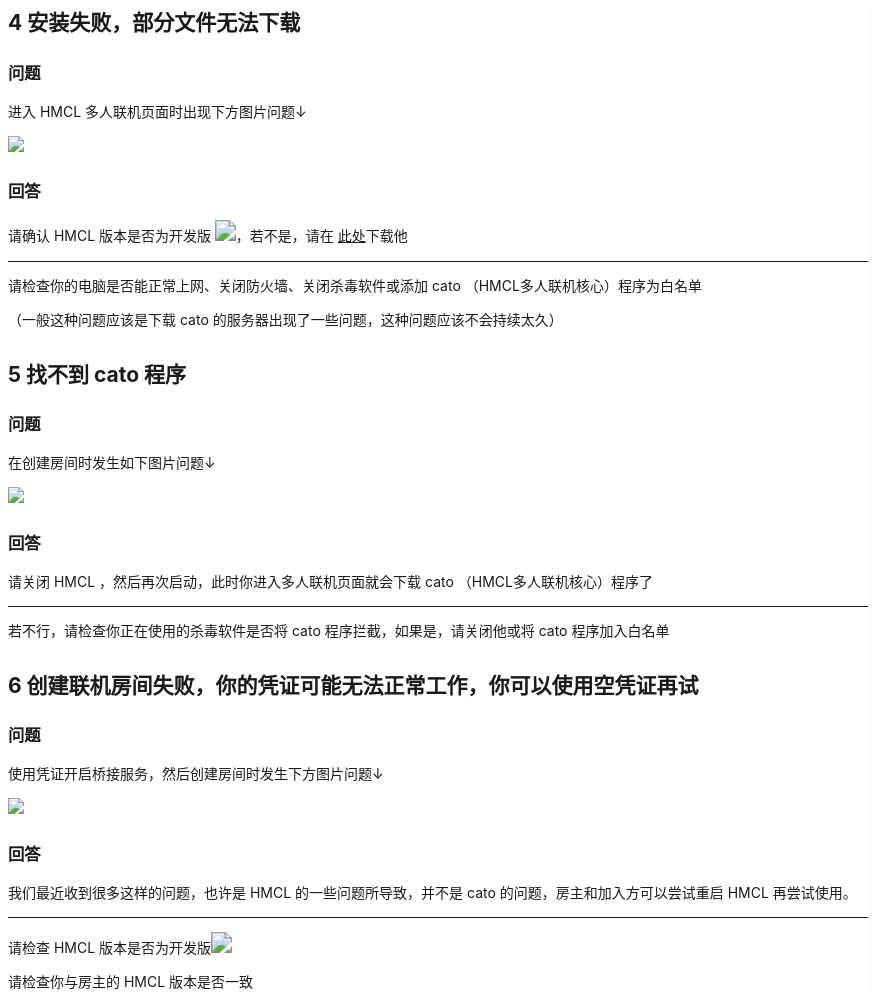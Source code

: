 ## 4 安装失败，部分文件无法下载

### 问题

进入 HMCL 多人联机页面时出现下方图片问题↓

![](/assets/img/docs/multiplayer-faq/4.png)

### 回答

请确认 HMCL 版本是否为开发版 <img src="https://img.shields.io/maven-central/v/org.glavo.hmcl/hmcl-dev?label" style="zoom: 130%;" />，若不是，请在 [此处](https://gitee.com/Glavo/HMCL-Update/blob/main/README.md#%E6%B5%8B%E8%AF%95%E7%89%88-)下载他

------

请检查你的电脑是否能正常上网、关闭防火墙、关闭杀毒软件或添加 cato （HMCL多人联机核心）程序为白名单

（一般这种问题应该是下载 cato 的服务器出现了一些问题，这种问题应该不会持续太久）

## 5  找不到 cato 程序

### 问题

在创建房间时发生如下图片问题↓

![](/assets/img/docs/multiplayer-faq/5.png)

### 回答

请关闭 HMCL ，然后再次启动，此时你进入多人联机页面就会下载  cato （HMCL多人联机核心）程序了

------

若不行，请检查你正在使用的杀毒软件是否将 cato 程序拦截，如果是，请关闭他或将 cato 程序加入白名单

## 6 创建联机房间失败，你的凭证可能无法正常工作，你可以使用空凭证再试

### 问题

使用凭证开启桥接服务，然后创建房间时发生下方图片问题↓

![](/assets/img/docs/multiplayer-faq/6.png)

### 回答

我们最近收到很多这样的问题，也许是 HMCL 的一些问题所导致，并不是 cato 的问题，房主和加入方可以尝试重启 HMCL 再尝试使用。

------

请检查 HMCL 版本是否为开发版<img src="https://img.shields.io/maven-central/v/org.glavo.hmcl/hmcl-dev?label" style="zoom: 130%;" />

请检查你与房主的 HMCL 版本是否一致
